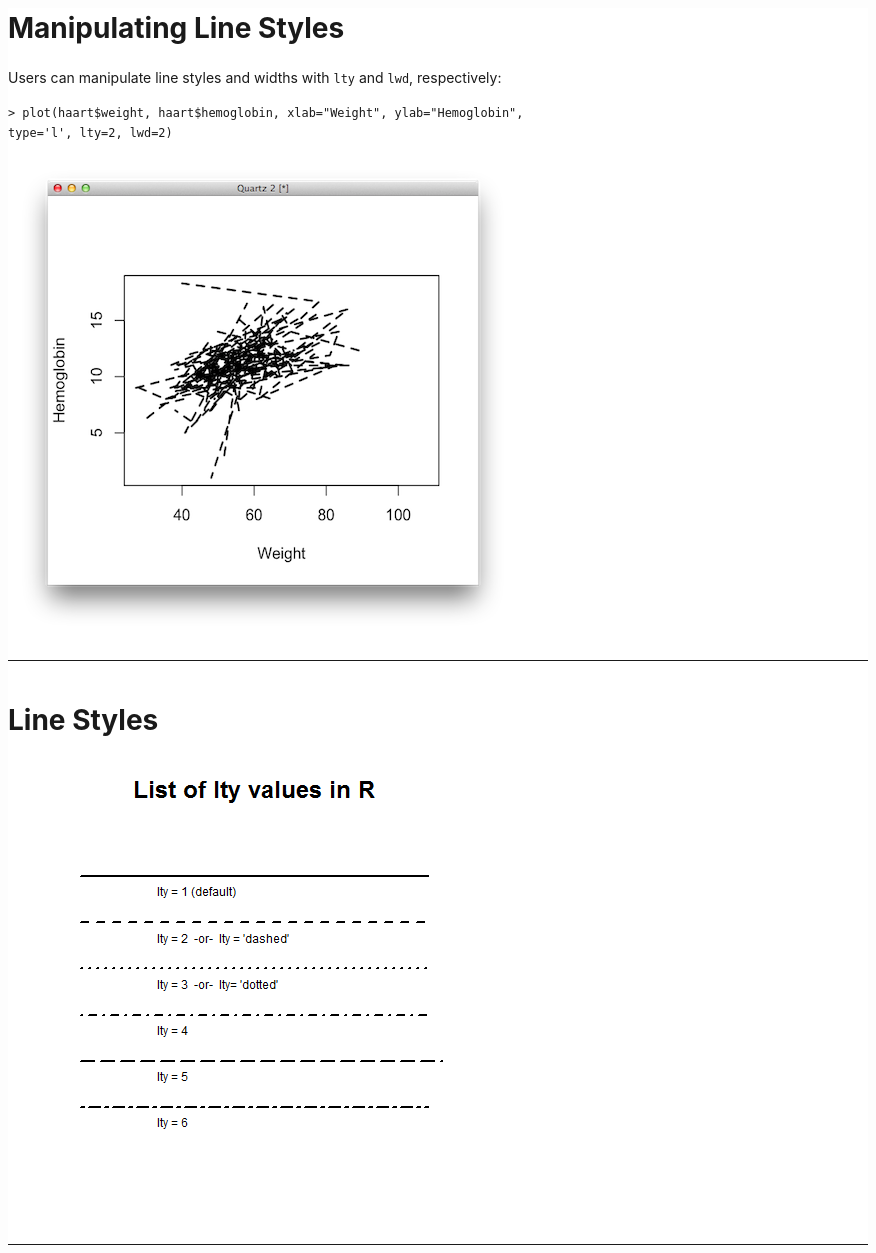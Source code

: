 
Manipulating Line Styles
========================

Users can manipulate line styles and widths with `lty` and `lwd`, respectively:

    > plot(haart$weight, haart$hemoglobin, xlab="Weight", ylab="Hemoglobin",
    type='l', lty=2, lwd=2)
    
![thick dashed lines](images/thick_dash.png)

---

Line Styles
===========

![line styles](images/lty.png)

---